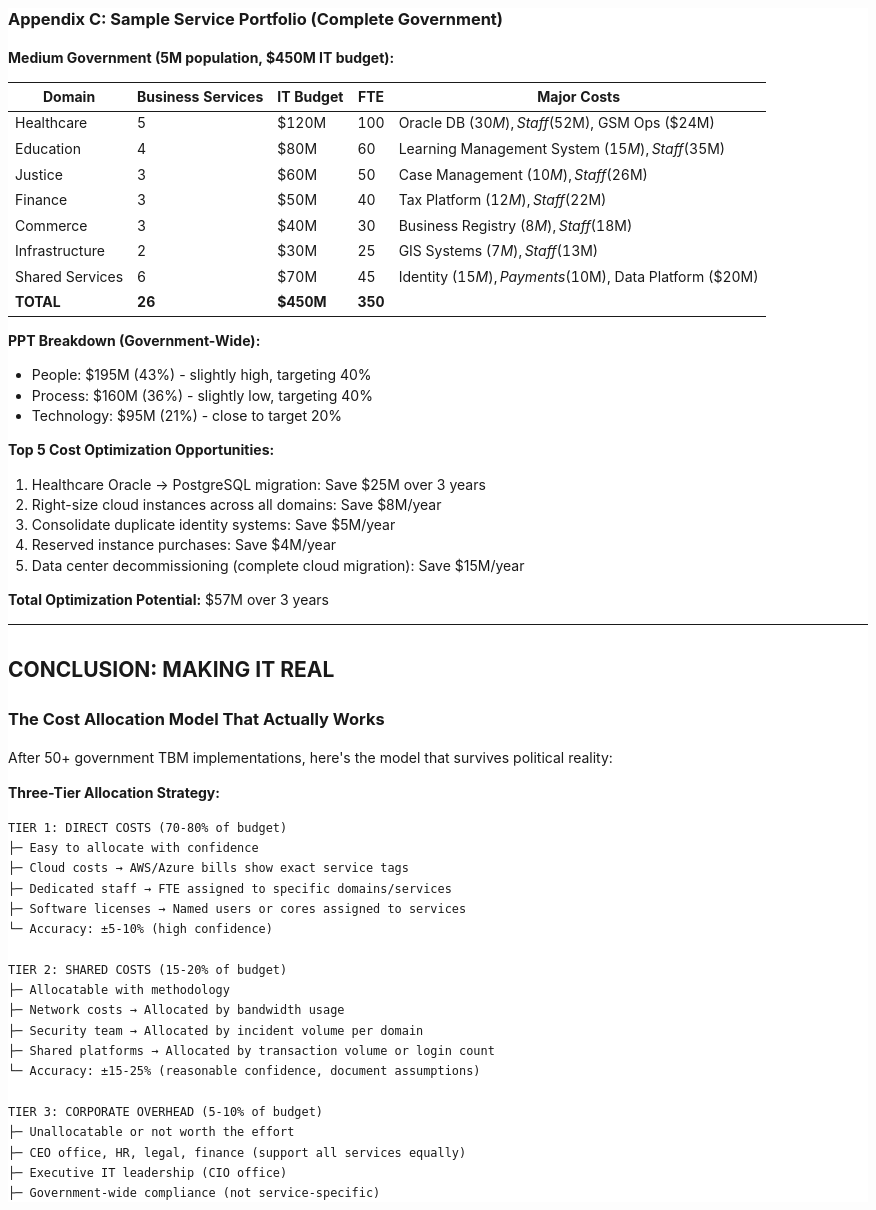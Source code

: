 
### Appendix C: Sample Service Portfolio (Complete Government)

**Medium Government (5M population, $450M IT budget):**

| Domain | Business Services | IT Budget | FTE | Major Costs |
|--------|------------------|-----------|-----|-------------|
| Healthcare | 5 | $120M | 100 | Oracle DB ($30M), Staff ($52M), GSM Ops ($24M) |
| Education | 4 | $80M | 60 | Learning Management System ($15M), Staff ($35M) |
| Justice | 3 | $60M | 50 | Case Management ($10M), Staff ($26M) |
| Finance | 3 | $50M | 40 | Tax Platform ($12M), Staff ($22M) |
| Commerce | 3 | $40M | 30 | Business Registry ($8M), Staff ($18M) |
| Infrastructure | 2 | $30M | 25 | GIS Systems ($7M), Staff ($13M) |
| Shared Services | 6 | $70M | 45 | Identity ($15M), Payments ($10M), Data Platform ($20M) |
| **TOTAL** | **26** | **$450M** | **350** | |

**PPT Breakdown (Government-Wide):**
- People: $195M (43%) - slightly high, targeting 40%
- Process: $160M (36%) - slightly low, targeting 40%
- Technology: $95M (21%) - close to target 20%

**Top 5 Cost Optimization Opportunities:**
1. Healthcare Oracle → PostgreSQL migration: Save $25M over 3 years
2. Right-size cloud instances across all domains: Save $8M/year
3. Consolidate duplicate identity systems: Save $5M/year
4. Reserved instance purchases: Save $4M/year
5. Data center decommissioning (complete cloud migration): Save $15M/year

**Total Optimization Potential:** $57M over 3 years

---

## CONCLUSION: MAKING IT REAL

### The Cost Allocation Model That Actually Works

After 50+ government TBM implementations, here's the model that survives political reality:

**Three-Tier Allocation Strategy:**

```
TIER 1: DIRECT COSTS (70-80% of budget)
├─ Easy to allocate with confidence
├─ Cloud costs → AWS/Azure bills show exact service tags
├─ Dedicated staff → FTE assigned to specific domains/services
├─ Software licenses → Named users or cores assigned to services
└─ Accuracy: ±5-10% (high confidence)

TIER 2: SHARED COSTS (15-20% of budget)
├─ Allocatable with methodology
├─ Network costs → Allocated by bandwidth usage
├─ Security team → Allocated by incident volume per domain
├─ Shared platforms → Allocated by transaction volume or login count
└─ Accuracy: ±15-25% (reasonable confidence, document assumptions)

TIER 3: CORPORATE OVERHEAD (5-10% of budget)
├─ Unallocatable or not worth the effort
├─ CEO office, HR, legal, finance (support all services equally)
├─ Executive IT leadership (CIO office)
├─ Government-wide compliance (not service-specific)
```